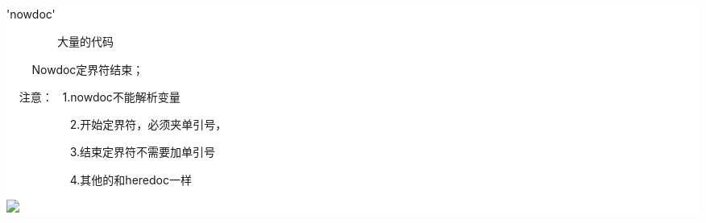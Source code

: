 'nowdoc'

  


                大量的代码

  


        Nowdoc定界符结束；

  


    注意：   1.nowdoc不能解析变量

  


                    2.开始定界符，必须夹单引号，

  


                    3.结束定界符不需要加单引号

  


                    4.其他的和heredoc一样

  


![](index_files/fa2b60e3-0256-4b52-99d0-40a82af670a0.png)

